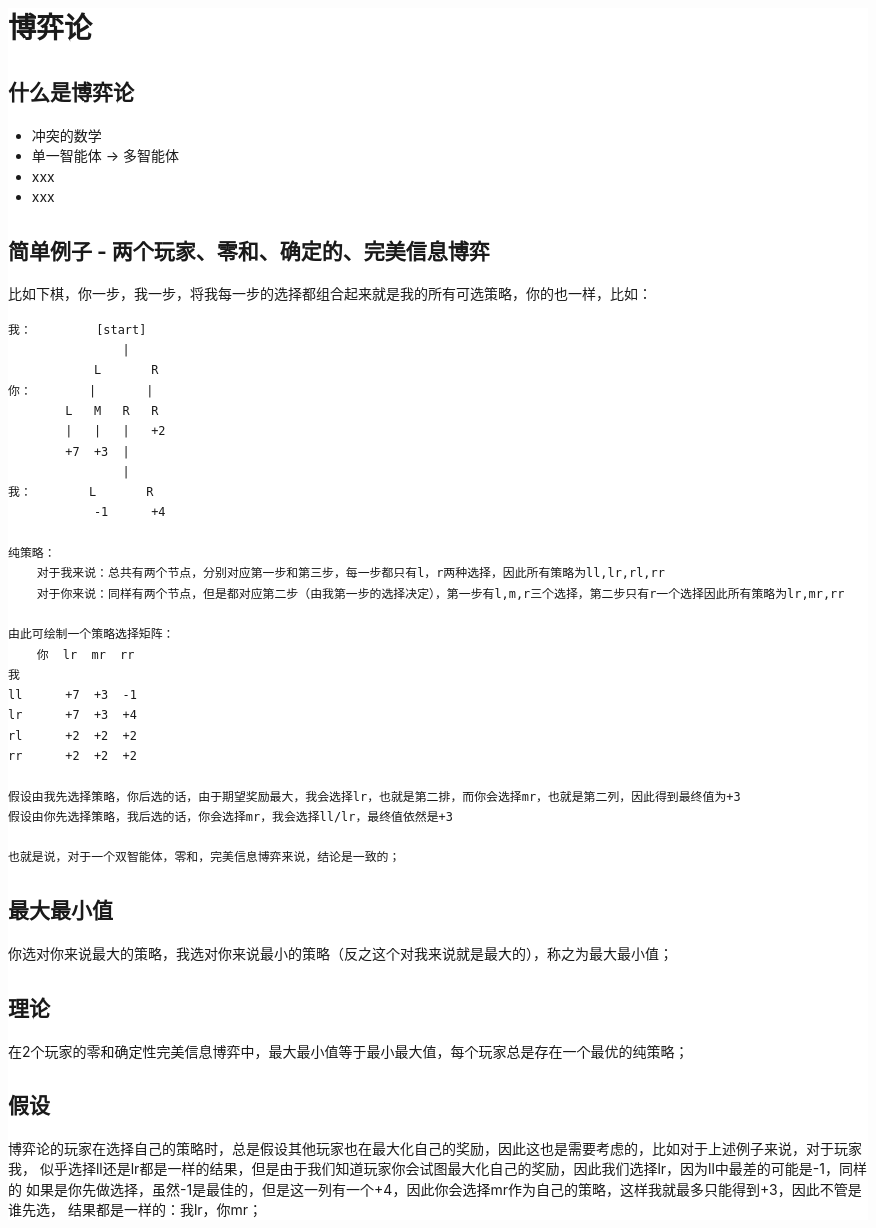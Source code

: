 # 博弈论

## 什么是博弈论
* 冲突的数学
* 单一智能体 -> 多智能体
* xxx
* xxx

## 简单例子 - 两个玩家、零和、确定的、完美信息博弈
比如下棋，你一步，我一步，将我每一步的选择都组合起来就是我的所有可选策略，你的也一样，比如：

    我：         [start]
                    |
                L       R
    你：        |       |
            L   M   R   R
            |   |   |   +2
            +7  +3  |
                    |
    我：        L       R
                -1      +4

    纯策略：
        对于我来说：总共有两个节点，分别对应第一步和第三步，每一步都只有l，r两种选择，因此所有策略为ll,lr,rl,rr
        对于你来说：同样有两个节点，但是都对应第二步（由我第一步的选择决定），第一步有l,m,r三个选择，第二步只有r一个选择因此所有策略为lr,mr,rr

    由此可绘制一个策略选择矩阵：
        你  lr  mr  rr
    我
    ll      +7  +3  -1
    lr      +7  +3  +4
    rl      +2  +2  +2
    rr      +2  +2  +2

    假设由我先选择策略，你后选的话，由于期望奖励最大，我会选择lr，也就是第二排，而你会选择mr，也就是第二列，因此得到最终值为+3
    假设由你先选择策略，我后选的话，你会选择mr，我会选择ll/lr，最终值依然是+3

    也就是说，对于一个双智能体，零和，完美信息博弈来说，结论是一致的；

## 最大最小值
你选对你来说最大的策略，我选对你来说最小的策略（反之这个对我来说就是最大的），称之为最大最小值；

## 理论
在2个玩家的零和确定性完美信息博弈中，最大最小值等于最小最大值，每个玩家总是存在一个最优的纯策略；

## 假设
博弈论的玩家在选择自己的策略时，总是假设其他玩家也在最大化自己的奖励，因此这也是需要考虑的，比如对于上述例子来说，对于玩家我，
似乎选择ll还是lr都是一样的结果，但是由于我们知道玩家你会试图最大化自己的奖励，因此我们选择lr，因为ll中最差的可能是-1，同样的
如果是你先做选择，虽然-1是最佳的，但是这一列有一个+4，因此你会选择mr作为自己的策略，这样我就最多只能得到+3，因此不管是谁先选，
结果都是一样的：我lr，你mr；
